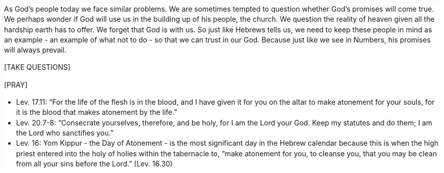 As God’s people today we face similar problems. We are sometimes tempted to question whether God’s promises will come true. We perhaps wonder if God will use us in the building up of his people, the church. We question the reality of heaven given all the hardship earth has to offer. We forget that God is with us. So just like Hebrews tells us, we need to keep these people in mind as an example - an example of what not to do - so that we can trust in our God.  Because just like we see in Numbers, his promises will always prevail.

[TAKE QUESTIONS]

[PRAY]

[^1]: Between the first month of the year (Ex. 40.1, 34-35; Lev. 1.1) and the second month of the year (Num. 1.1) following the exodus from Egypt

[^2]: As a practical help, I encourage you to note the following key passages for further study:
- Lev. 17.11: “For the life of the flesh is in the blood, and I have given it for you on the altar to make atonement for your souls, for it is the blood that makes atonement by the life.”
- Lev. 20.7-8: “Consecrate yourselves, therefore, and be holy, for I am the Lord your God. Keep my statutes and do them; I am the Lord who sanctifies you.”
- Lev. 16: Yom Kippur - the Day of Atonement - is the most significant day in the Hebrew calendar because this is when the high priest entered into the holy of holies within the tabernacle to, “make atonement for you, to cleanse you, that you may be clean from all your sins before the Lord.” (Lev. 16.30)

[^3]: So the call to be holy remains, it just manifests itself in a different way in light of what Jesus has done, as He Himself says, “18 "Are you so dull?" he asked. "Don't you see that nothing that enters a man from the outside can make him 'unclean'?  19 For it doesn't go into his heart but into his stomach, and then out of his body." (In saying this, Jesus declared all foods "clean.")  20 He went on: "What comes out of a man is what makes him 'unclean.'  21 For from within, out of men's hearts, come evil thoughts, sexual immorality, theft, murder, adultery,  22 greed, malice, deceit, lewdness, envy, slander, arrogance and folly.  23 All these evils come from inside and make a man 'unclean.'" (Mark 7.18-23)
You see, the intent was never to make some legalistic standard that anyone could live up to by sheer force of will, but to remind the Israelites of how they are different.  Now that the promised Messiah has come, the principle is the same, but the manifestation is different.  We have things like baptism and the Lord’s supper to remind us of our uniqueness and special obligation to be ethically upright.  So we focus on our hearts, and we guard our hearts, so that we can be different in areas such as evil thoughts, sexual immorality, theft, murder, adultery, greed, malice, deceit, lewdness, envy, slander, arrogance and folly.

[^4]: You could make a point that when Moses’ father-in-law (a Midianite) joins them, they are beginning to be a blessing to the nations, promise #4

[^5]: Not only that but in the census of the priests in chapters 3-4 we see that there are “8580 priests” (4v48).